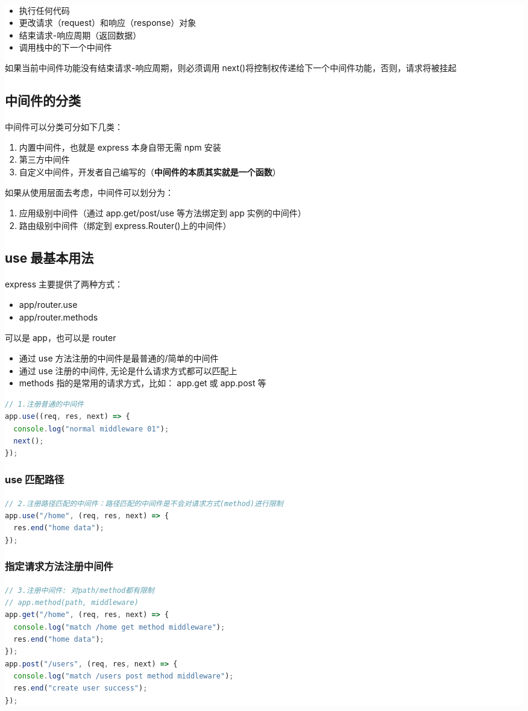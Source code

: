 - 执行任何代码
- 更改请求（request）和响应（response）对象
- 结束请求-响应周期（返回数据）
- 调用栈中的下一个中间件

如果当前中间件功能没有结束请求-响应周期，则必须调用 next()将控制权传递给下一个中间件功能，否则，请求将被挂起

## 中间件的分类

中间件可以分类可分如下几类：

1. 内置中间件，也就是 express 本身自带无需 npm 安装
2. 第三方中间件
3. 自定义中间件，开发者自己编写的（**中间件的本质其实就是一个函数**）

如果从使用层面去考虑，中间件可以划分为：

1. 应用级别中间件（通过 app.get/post/use 等方法绑定到 app 实例的中间件）
2. 路由级别中间件（绑定到 express.Router()上的中间件）

## use 最基本用法

express 主要提供了两种方式：

- app/router.use
- app/router.methods

可以是 app，也可以是 router

- 通过 use 方法注册的中间件是最普通的/简单的中间件
- 通过 use 注册的中间件, 无论是什么请求方式都可以匹配上
- methods 指的是常用的请求方式，比如： app.get 或 app.post 等

```js
// 1.注册普通的中间件
app.use((req, res, next) => {
  console.log("normal middleware 01");
  next();
});
```

### use 匹配路径

```js
// 2.注册路径匹配的中间件：路径匹配的中间件是不会对请求方式(method)进行限制
app.use("/home", (req, res, next) => {
  res.end("home data");
});
```

### 指定请求方法注册中间件

```js
// 3.注册中间件: 对path/method都有限制
// app.method(path, middleware)
app.get("/home", (req, res, next) => {
  console.log("match /home get method middleware");
  res.end("home data");
});
app.post("/users", (req, res, next) => {
  console.log("match /users post method middleware");
  res.end("create user success");
});
```

